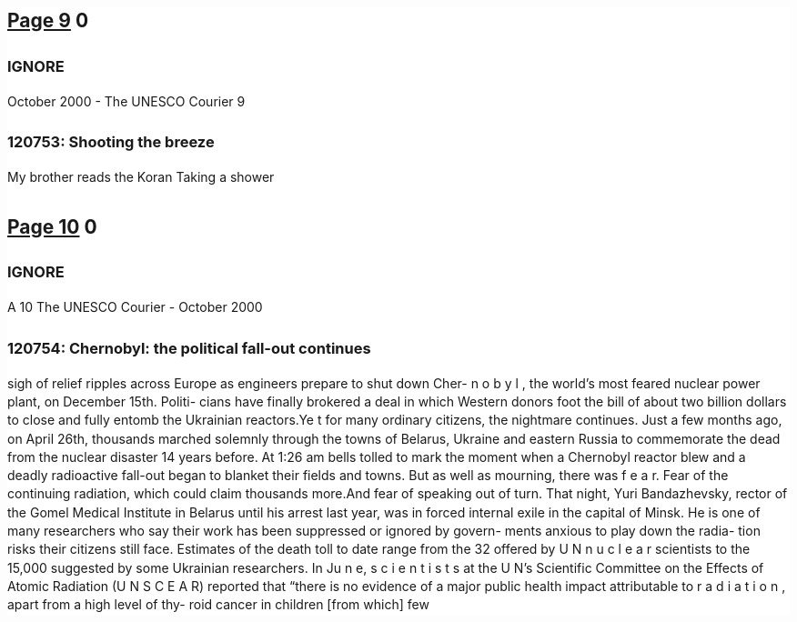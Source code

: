 ## [Page 9](https://demo.humlab.umu.se/courier/120752eng.pdf#page=9) 0

### IGNORE

October 2000 - The UNESCO Courier 9

### 120753: Shooting the breeze

My brother reads the Koran
Taking a shower

## [Page 10](https://demo.humlab.umu.se/courier/120752eng.pdf#page=10) 0

### IGNORE

A
10 The UNESCO Courier - October 2000

### 120754: Chernobyl: the political fall-out continues

sigh of relief ripples across Europe as
engineers prepare to shut down Cher-
n o b y l , the world’s most feared nuclear
power plant, on December 15th. Politi-
cians have finally brokered a deal in
which Western donors foot the bill of
about two billion dollars to close and
fully entomb the Ukrainian reactors.Ye t
for many ordinary citizens, the nightmare
continues.
Just a few months ago, on April 26th,
thousands marched solemnly through the
towns of Belarus, Ukraine and eastern
Russia to commemorate the dead from
the nuclear disaster 14 years before. At
1:26 am bells tolled to mark the moment
when a Chernobyl reactor blew and a
deadly radioactive fall-out began to
blanket their fields and towns.
But as well as mourning, there was
f e a r. Fear of the continuing radiation,
which could claim thousands more.And
fear of speaking out of turn. That night,
Yuri Bandazhevsky, rector of the Gomel
Medical Institute in Belarus until his
arrest last year, was in forced internal
exile in the capital of Minsk. He is one of
many researchers who say their work has
been suppressed or ignored by govern-
ments anxious to play down the radia-
tion risks their citizens still face.
Estimates of the death toll to date
range from the 32 offered by U N n u c l e a r
scientists to the 15,000 suggested by some
Ukrainian researchers. In Ju n e, s c i e n t i s t s
at the U N’s Scientific Committee on the
Effects of Atomic Radiation (U N S C E A R)
reported that “there is no evidence of a
major public health impact attributable to
r a d i a t i o n , apart from a high level of thy-
roid cancer in children [from which] few